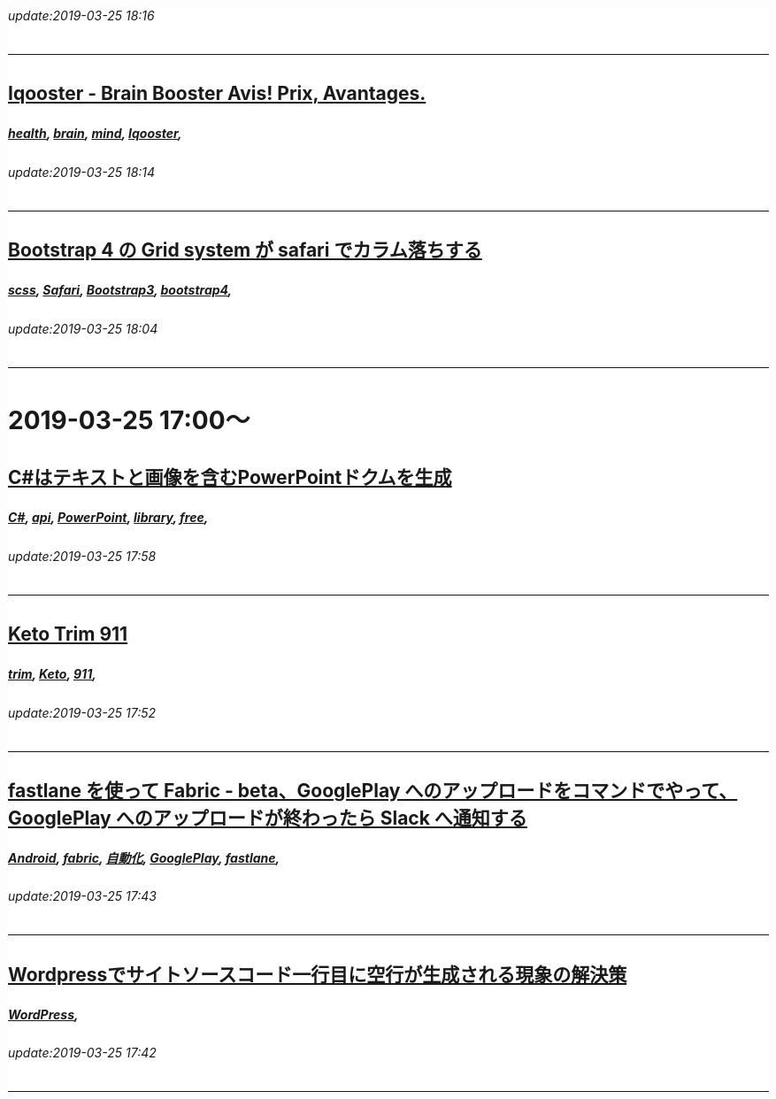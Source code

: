 ###### update:2019-03-25 18:16
---
## [Iqooster - Brain Booster Avis! Prix, Avantages.](https://qiita.com/iqooster/items/7566ccb7acd476fc006e)
##### [health](https://qiita.com/tags/health), [brain](https://qiita.com/tags/brain), [mind](https://qiita.com/tags/mind), [Iqooster](https://qiita.com/tags/Iqooster), 
###### update:2019-03-25 18:14
---
## [Bootstrap 4 の Grid system が safari でカラム落ちする](https://qiita.com/YoshinoriKanno/items/5e0772d9d44e4bf2378b)
##### [scss](https://qiita.com/tags/scss), [Safari](https://qiita.com/tags/Safari), [Bootstrap3](https://qiita.com/tags/Bootstrap3), [bootstrap4](https://qiita.com/tags/bootstrap4), 
###### update:2019-03-25 18:04
---




# 2019-03-25 17:00～
## [C#はテキストと画像を含むPowerPointドクムを生成 ](https://qiita.com/wendy_wang/items/3295c9fb5c359d88ded6)
##### [C#](https://qiita.com/tags/C#), [api](https://qiita.com/tags/api), [PowerPoint](https://qiita.com/tags/PowerPoint), [library](https://qiita.com/tags/library), [free](https://qiita.com/tags/free), 
###### update:2019-03-25 17:58
---
## [Keto Trim 911](https://qiita.com/wazmjkaoplza/items/68893db88513cad069cc)
##### [trim](https://qiita.com/tags/trim), [Keto](https://qiita.com/tags/Keto), [911](https://qiita.com/tags/911), 
###### update:2019-03-25 17:52
---
## [fastlane を使って Fabric - beta、GooglePlay へのアップロードをコマンドでやって、GooglePlay へのアップロードが終わったら Slack へ通知する](https://qiita.com/koichi-ozaki/items/317ef8ea44899dad6ba2)
##### [Android](https://qiita.com/tags/Android), [fabric](https://qiita.com/tags/fabric), [自動化](https://qiita.com/tags/自動化), [GooglePlay](https://qiita.com/tags/GooglePlay), [fastlane](https://qiita.com/tags/fastlane), 
###### update:2019-03-25 17:43
---
## [Wordpressでサイトソースコード一行目に空行が生成される現象の解決策](https://qiita.com/no_ra_inu/items/b7e27393243ca4d2a4ca)
##### [WordPress](https://qiita.com/tags/WordPress), 
###### update:2019-03-25 17:42
---